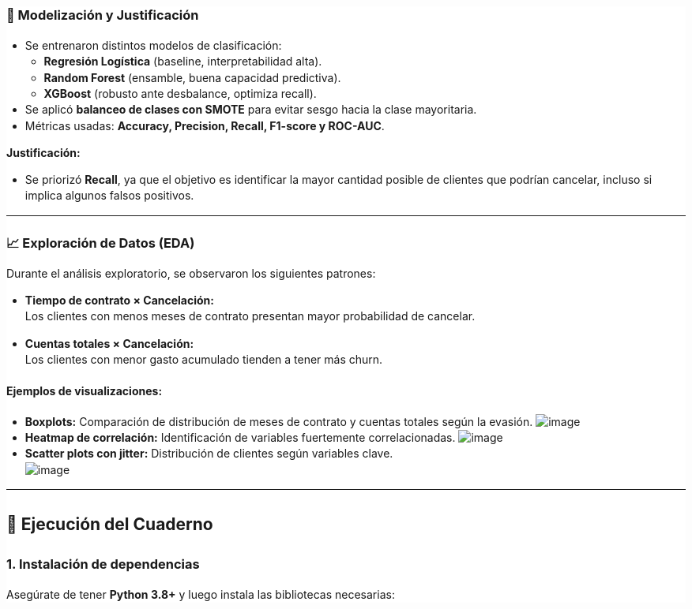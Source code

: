 
### 🧠 Modelización y Justificación
- Se entrenaron distintos modelos de clasificación:
  - **Regresión Logística** (baseline, interpretabilidad alta).  
  - **Random Forest** (ensamble, buena capacidad predictiva).  
  - **XGBoost** (robusto ante desbalance, optimiza recall).  
- Se aplicó **balanceo de clases con SMOTE** para evitar sesgo hacia la clase mayoritaria.  
- Métricas usadas: **Accuracy, Precision, Recall, F1-score y ROC-AUC**.  

**Justificación:**  
- Se priorizó **Recall**, ya que el objetivo es identificar la mayor cantidad posible de clientes que podrían cancelar, incluso si implica algunos falsos positivos.

---

### 📈 Exploración de Datos (EDA)

Durante el análisis exploratorio, se observaron los siguientes patrones:

- **Tiempo de contrato × Cancelación:**  
  Los clientes con menos meses de contrato presentan mayor probabilidad de cancelar.

- **Cuentas totales × Cancelación:**  
  Los clientes con menor gasto acumulado tienden a tener más churn.

#### Ejemplos de visualizaciones:
- **Boxplots:** Comparación de distribución de meses de contrato y cuentas totales según la evasión.
  <img width="701" height="556" alt="image" src="https://github.com/user-attachments/assets/ea56c967-7e19-432f-9c5b-955183d633ba" />
- **Heatmap de correlación:** Identificación de variables fuertemente correlacionadas.
  <img width="1126" height="1025" alt="image" src="https://github.com/user-attachments/assets/d0461fb9-7a7e-423c-9bd2-d8869a3ae28c" />
- **Scatter plots con jitter:** Distribución de clientes según variables clave.  
  <img width="798" height="801" alt="image" src="https://github.com/user-attachments/assets/0c2fe5e4-b4a2-4139-829c-9a4006f9d16a" />

---

## 🚀 Ejecución del Cuaderno

### 1. Instalación de dependencias
Asegúrate de tener **Python 3.8+** y luego instala las bibliotecas necesarias:
